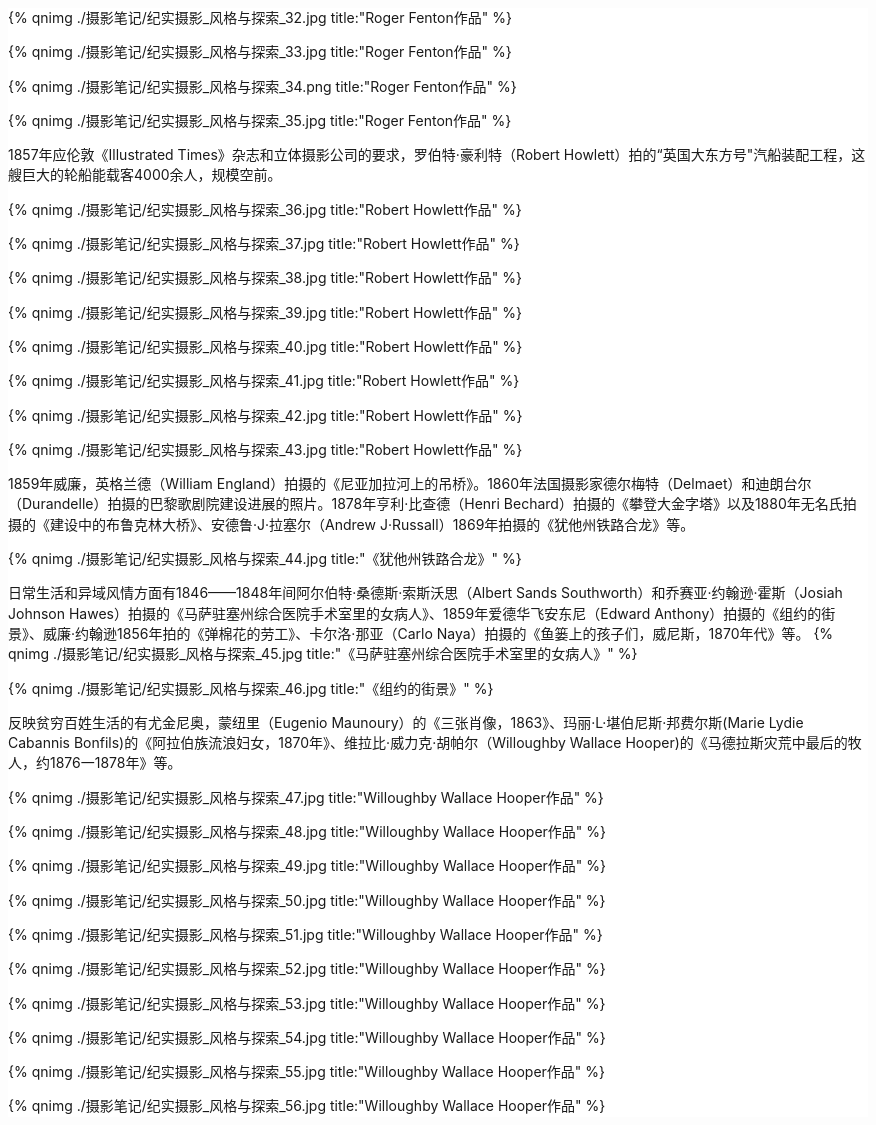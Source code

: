 {% qnimg ./摄影笔记/纪实摄影_风格与探索_32.jpg title:"Roger Fenton作品" %}

{% qnimg ./摄影笔记/纪实摄影_风格与探索_33.jpg title:"Roger Fenton作品" %}

{% qnimg ./摄影笔记/纪实摄影_风格与探索_34.png title:"Roger Fenton作品" %}

{% qnimg ./摄影笔记/纪实摄影_风格与探索_35.jpg title:"Roger Fenton作品" %}



1857年应伦敦《Illustrated Times》杂志和立体摄影公司的要求，罗伯特·豪利特（Robert Howlett）拍的“英国大东方号"汽船装配工程，这艘巨大的轮船能载客4000余人，规模空前。

{% qnimg ./摄影笔记/纪实摄影_风格与探索_36.jpg title:"Robert Howlett作品" %}

{% qnimg ./摄影笔记/纪实摄影_风格与探索_37.jpg title:"Robert Howlett作品" %}

{% qnimg ./摄影笔记/纪实摄影_风格与探索_38.jpg title:"Robert Howlett作品" %}

{% qnimg ./摄影笔记/纪实摄影_风格与探索_39.jpg title:"Robert Howlett作品" %}

{% qnimg ./摄影笔记/纪实摄影_风格与探索_40.jpg title:"Robert Howlett作品" %}

{% qnimg ./摄影笔记/纪实摄影_风格与探索_41.jpg title:"Robert Howlett作品" %}

{% qnimg ./摄影笔记/纪实摄影_风格与探索_42.jpg title:"Robert Howlett作品" %}

{% qnimg ./摄影笔记/纪实摄影_风格与探索_43.jpg title:"Robert Howlett作品" %}

1859年威廉，英格兰德（William England）拍摄的《尼亚加拉河上的吊桥》。1860年法国摄影家德尔梅特（Delmaet）和迪朗台尔（Durandelle）拍摄的巴黎歌剧院建设进展的照片。1878年亨利·比查德（Henri Bechard）拍摄的《攀登大金字塔》以及1880年无名氏拍摄的《建设中的布鲁克林大桥》、安德鲁·J·拉塞尔（Andrew J·Russall）1869年拍摄的《犹他州铁路合龙》等。

{% qnimg ./摄影笔记/纪实摄影_风格与探索_44.jpg title:"《犹他州铁路合龙》" %}

日常生活和异域风情方面有1846——1848年间阿尔伯特·桑德斯·索斯沃思（Albert Sands Southworth）和乔赛亚·约翰逊·霍斯（Josiah Johnson Hawes）拍摄的《马萨驻塞州综合医院手术室里的女病人》、1859年爱德华飞安东尼（Edward Anthony）拍摄的《组约的街景》、威廉·约翰逊1856年拍的《弹棉花的劳工》、卡尔洛·那亚（Carlo Naya）拍摄的《鱼篓上的孩子们，威尼斯，1870年代》等。
{% qnimg ./摄影笔记/纪实摄影_风格与探索_45.jpg title:"《马萨驻塞州综合医院手术室里的女病人》" %}

{% qnimg ./摄影笔记/纪实摄影_风格与探索_46.jpg title:"《组约的街景》" %}

反映贫穷百姓生活的有尤金尼奥，蒙纽里（Eugenio Maunoury）的《三张肖像，1863》、玛丽·L·堪伯尼斯·邦费尔斯(Marie Lydie Cabannis Bonfils)的《阿拉伯族流浪妇女，1870年》、维拉比·威力克·胡帕尔（Willoughby Wallace Hooper)的《马德拉斯灾荒中最后的牧人，约1876一1878年》等。


{% qnimg ./摄影笔记/纪实摄影_风格与探索_47.jpg title:"Willoughby Wallace Hooper作品" %}

{% qnimg ./摄影笔记/纪实摄影_风格与探索_48.jpg title:"Willoughby Wallace Hooper作品" %}

{% qnimg ./摄影笔记/纪实摄影_风格与探索_49.jpg title:"Willoughby Wallace Hooper作品" %}

{% qnimg ./摄影笔记/纪实摄影_风格与探索_50.jpg title:"Willoughby Wallace Hooper作品" %}

{% qnimg ./摄影笔记/纪实摄影_风格与探索_51.jpg title:"Willoughby Wallace Hooper作品" %}

{% qnimg ./摄影笔记/纪实摄影_风格与探索_52.jpg title:"Willoughby Wallace Hooper作品" %}

{% qnimg ./摄影笔记/纪实摄影_风格与探索_53.jpg title:"Willoughby Wallace Hooper作品" %}

{% qnimg ./摄影笔记/纪实摄影_风格与探索_54.jpg title:"Willoughby Wallace Hooper作品" %}

{% qnimg ./摄影笔记/纪实摄影_风格与探索_55.jpg title:"Willoughby Wallace Hooper作品" %}

{% qnimg ./摄影笔记/纪实摄影_风格与探索_56.jpg title:"Willoughby Wallace Hooper作品" %}
